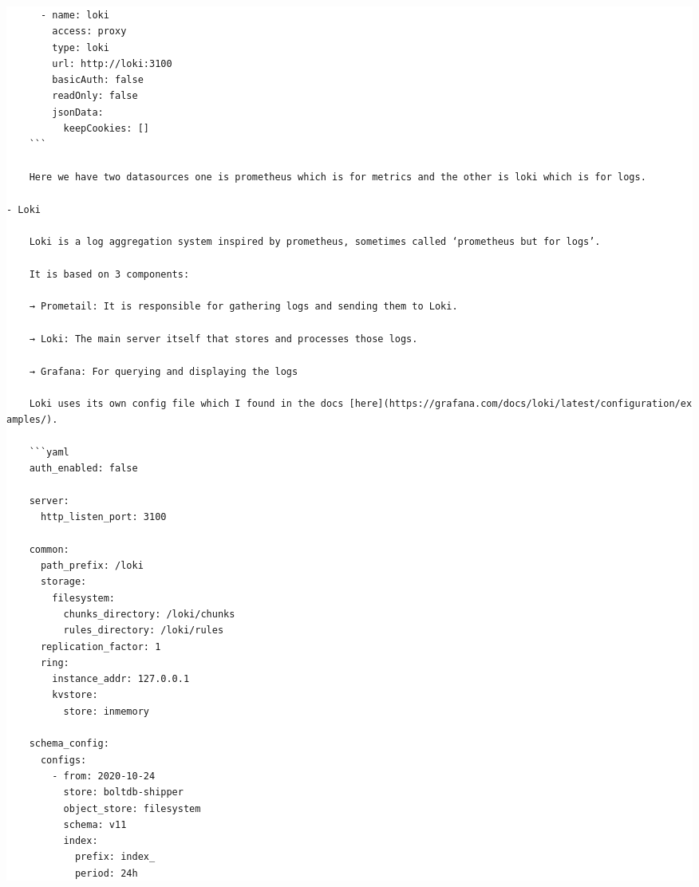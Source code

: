           - name: loki
            access: proxy
            type: loki
            url: http://loki:3100
            basicAuth: false
            readOnly: false
            jsonData:
              keepCookies: []
        ```
        
        Here we have two datasources one is prometheus which is for metrics and the other is loki which is for logs.
        
    - Loki
        
        Loki is a log aggregation system inspired by prometheus, sometimes called ‘prometheus but for logs’.
        
        It is based on 3 components:
        
        → Prometail: It is responsible for gathering logs and sending them to Loki.
        
        → Loki: The main server itself that stores and processes those logs.
        
        → Grafana: For querying and displaying the logs
        
        Loki uses its own config file which I found in the docs [here](https://grafana.com/docs/loki/latest/configuration/examples/).
        
        ```yaml
        auth_enabled: false
        
        server:
          http_listen_port: 3100
        
        common:
          path_prefix: /loki
          storage:
            filesystem:
              chunks_directory: /loki/chunks
              rules_directory: /loki/rules
          replication_factor: 1
          ring:
            instance_addr: 127.0.0.1
            kvstore:
              store: inmemory
        
        schema_config:
          configs:
            - from: 2020-10-24
              store: boltdb-shipper
              object_store: filesystem
              schema: v11
              index:
                prefix: index_
                period: 24h
        